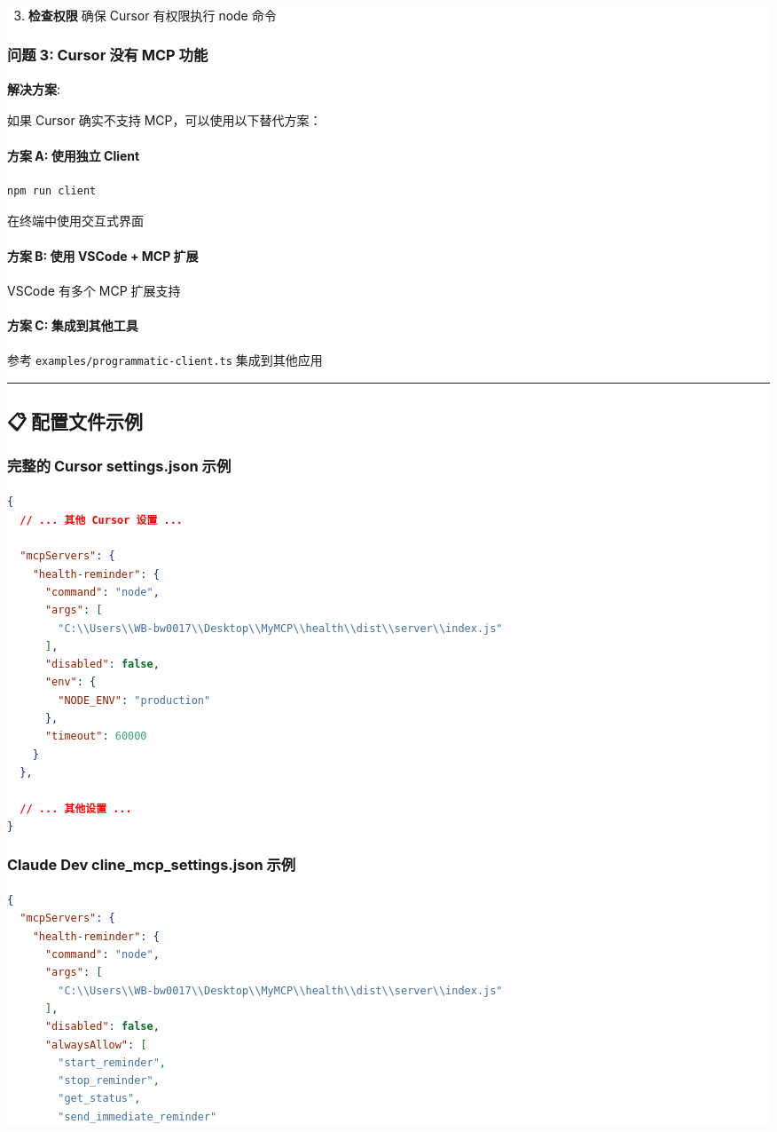 3. **检查权限**
   确保 Cursor 有权限执行 node 命令

### 问题 3: Cursor 没有 MCP 功能

**解决方案**:

如果 Cursor 确实不支持 MCP，可以使用以下替代方案：

#### 方案 A: 使用独立 Client
```bash
npm run client
```
在终端中使用交互式界面

#### 方案 B: 使用 VSCode + MCP 扩展
VSCode 有多个 MCP 扩展支持

#### 方案 C: 集成到其他工具
参考 `examples/programmatic-client.ts` 集成到其他应用

---

## 📋 配置文件示例

### 完整的 Cursor settings.json 示例

```json
{
  // ... 其他 Cursor 设置 ...
  
  "mcpServers": {
    "health-reminder": {
      "command": "node",
      "args": [
        "C:\\Users\\WB-bw0017\\Desktop\\MyMCP\\health\\dist\\server\\index.js"
      ],
      "disabled": false,
      "env": {
        "NODE_ENV": "production"
      },
      "timeout": 60000
    }
  },
  
  // ... 其他设置 ...
}
```

### Claude Dev cline_mcp_settings.json 示例

```json
{
  "mcpServers": {
    "health-reminder": {
      "command": "node",
      "args": [
        "C:\\Users\\WB-bw0017\\Desktop\\MyMCP\\health\\dist\\server\\index.js"
      ],
      "disabled": false,
      "alwaysAllow": [
        "start_reminder",
        "stop_reminder",
        "get_status",
        "send_immediate_reminder"
```